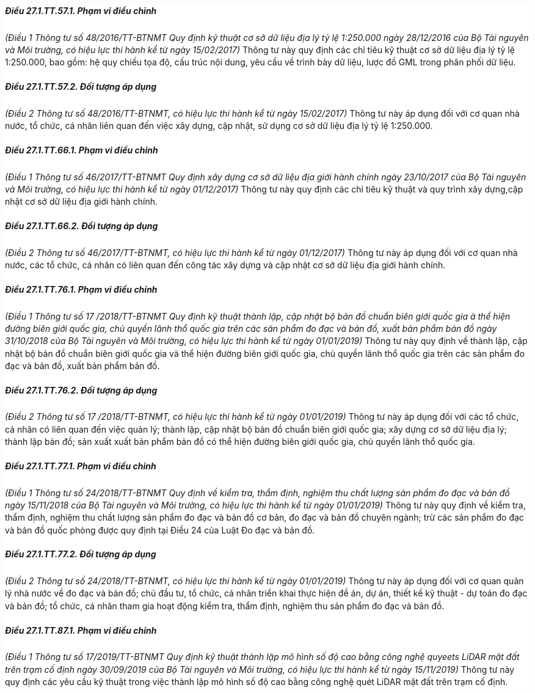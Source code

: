 ##### Điều 27.1.TT.57.1. Phạm vi điều chỉnh
*(Điều 1 Thông tư số 48/2016/TT-BTNMT Quy định kỹ thuật cơ sở dữ liệu địa lý tỷ lệ 1:250.000 ngày 28/12/2016 của Bộ Tài nguyên và Môi trường, có hiệu lực thi hành kể từ ngày 15/02/2017)*
Thông tư này quy định các chỉ tiêu kỹ thuật cơ sở dữ liệu địa lý tỷ lệ 1:250.000, bao gồm: hệ quy chiếu tọa độ, cấu trúc nội dung, yêu cầu về trình bày dữ liệu, lược đồ GML trong phân phối dữ liệu.

##### Điều 27.1.TT.57.2. Đối tượng áp dụng
*(Điều 2 Thông tư số 48/2016/TT-BTNMT, có hiệu lực thi hành kể từ ngày 15/02/2017)*
Thông tư này áp dụng đối với cơ quan nhà nước, tổ chức, cá nhân liên quan đến việc xây dựng, cập nhật, sử dụng cơ sở dữ liệu địa lý tỷ lệ 1:250.000.

##### Điều 27.1.TT.66.1. Phạm vi điều chỉnh
*(Điều 1 Thông tư số 46/2017/TT-BTNMT Quy định xây dựng cơ sở dữ liệu địa giới hành chính ngày 23/10/2017 của Bộ Tài nguyên và Môi trường, có hiệu lực thi hành kể từ ngày 01/12/2017)*
Thông tư này quy định các chỉ tiêu kỹ thuật và quy trình xây dựng,cập nhật cơ sở dữ liệu địa giới hành chính.

##### Điều 27.1.TT.66.2. Đối tượng áp dụng
*(Điều 2 Thông tư số 46/2017/TT-BTNMT, có hiệu lực thi hành kể từ ngày 01/12/2017)*
Thông tư này áp dụng đối với cơ quan nhà nước, các tổ chức, cá nhân có liên quan đến công tác xây dựng và cập nhật cơ sở dữ liệu địa giới hành chính.

##### Điều 27.1.TT.76.1. Phạm vi điều chỉnh
*(Điều 1 Thông tư số 17 /2018/TT-BTNMT Quy định kỹ thuật thành lập, cập nhật bộ bản đồ chuẩn biên giới quốc gia à thể hiện đường biên giới quốc gia, chủ quyền lãnh thổ quốc gia trên các sản phẩm đo đạc và bản đồ, xuất bản phẩm bản đồ ngày 31/10/2018 của Bộ Tài nguyên và Môi trường, có hiệu lực thi hành kể từ ngày 01/01/2019)*
Thông tư này quy định về thành lập, cập nhật bộ bản đồ chuẩn biên giới quốc gia và thể hiện đường biên giới quốc gia, chủ quyền lãnh thổ quốc gia trên các sản phẩm đo đạc và bản đồ, xuất bản phẩm bản đồ.

##### Điều 27.1.TT.76.2. Đối tượng áp dụng
*(Điều 2 Thông tư số 17 /2018/TT-BTNMT, có hiệu lực thi hành kể từ ngày 01/01/2019)*
Thông tư này áp dụng đối với các tổ chức, cá nhân có liên quan đến việc quản lý; thành lập, cập nhật bộ bản đồ chuẩn biên giới quốc gia; xây dựng cơ sở dữ liệu địa lý; thành lập bản đồ; sản xuất xuất bản phẩm bản đồ có thể hiện đường biên giới quốc gia, chủ quyền lãnh thổ quốc gia.

##### Điều 27.1.TT.77.1. Phạm vi điều chỉnh
*(Điều 1 Thông tư số 24/2018/TT-BTNMT Quy định về kiểm tra, thẩm định, nghiệm thu chất lượng sản phẩm đo đạc và bản đồ ngày 15/11/2018 của Bộ Tài nguyên và Môi trường, có hiệu lực thi hành kể từ ngày 01/01/2019)*
Thông tư này quy định về kiểm tra, thẩm định, nghiệm thu chất lượng sản phẩm đo đạc và bản đồ cơ bản, đo đạc và bản đồ chuyên ngành; trừ các sản phẩm đo đạc và bản đồ quốc phòng được quy định tại Điều 24 của Luật Đo đạc và bản đồ.

##### Điều 27.1.TT.77.2. Đối tượng áp dụng
*(Điều 2 Thông tư số 24/2018/TT-BTNMT, có hiệu lực thi hành kể từ ngày 01/01/2019)*
Thông tư này áp dụng đối với cơ quan quản lý nhà nước về đo đạc và bản đồ; chủ đầu tư, tổ chức, cá nhân triển khai thực hiện đề án, dự án, thiết kế kỹ thuật - dự toán đo đạc và bản đồ; tổ chức, cá nhân tham gia hoạt động kiểm tra, thẩm định, nghiệm thu sản phẩm đo đạc và bản đồ.

##### Điều 27.1.TT.87.1. Phạm vi điều chỉnh
*(Điều 1 Thông tư số 17/2019/TT-BTNMT Quy định kỹ thuật thành lập mô hình số độ cao bằng công nghệ quyeets LiDAR mặt đất trên trạm cố định ngày 30/09/2019 của Bộ Tài nguyên và Môi trường, có hiệu lực thi hành kể từ ngày 15/11/2019)*
Thông tư này quy định các yêu cầu kỹ thuật trong việc thành lập mô hình số độ cao bằng công nghệ quét LiDAR mặt đất trên trạm cố định.
